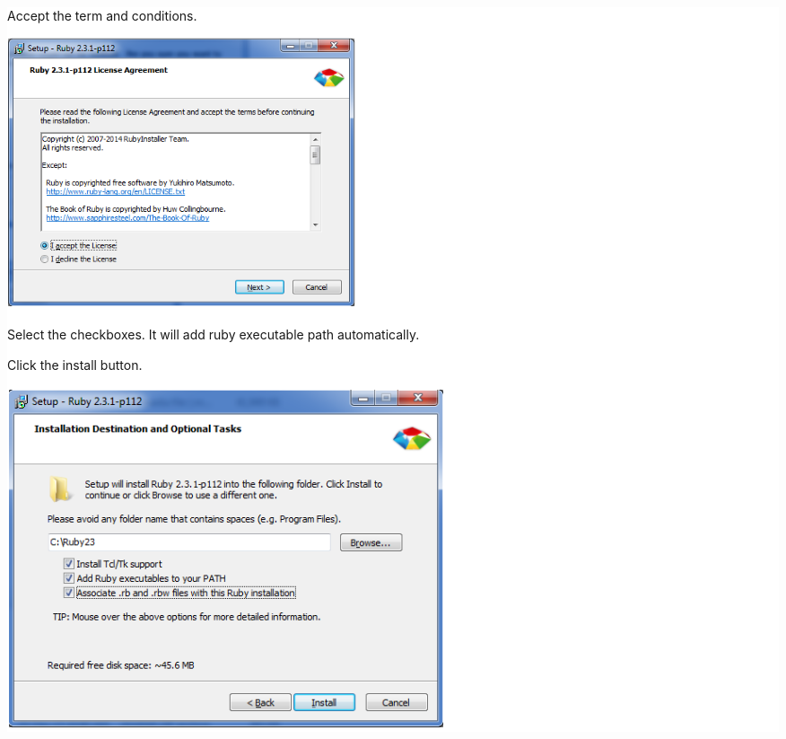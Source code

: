 Accept the term and conditions.

![Install](https://github.com/CharmiTrambadiya/Documents/blob/master/images/terms.PNG)

Select the checkboxes. It will add ruby executable path automatically.
 
Click the install button.

![Install](https://github.com/CharmiTrambadiya/Documents/blob/master/images/install3.PNG)
